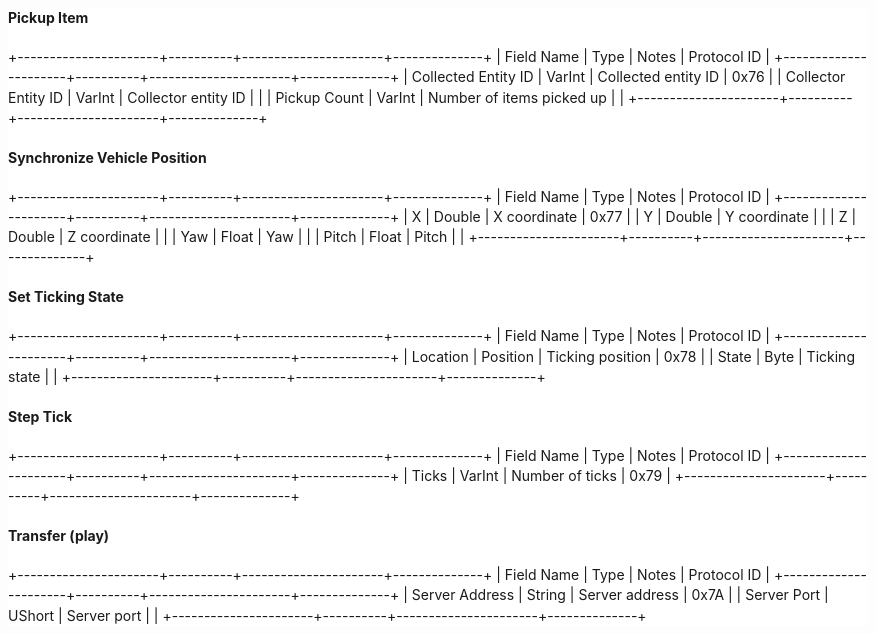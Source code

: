 #### Pickup Item
+----------------------+----------+----------------------+--------------+
| Field Name           | Type     | Notes                | Protocol ID  |
+----------------------+----------+----------------------+--------------+
| Collected Entity ID  | VarInt   | Collected entity ID  | 0x76         |
| Collector Entity ID  | VarInt   | Collector entity ID  |              |
| Pickup Count         | VarInt   | Number of items picked up |         |
+----------------------+----------+----------------------+--------------+

#### Synchronize Vehicle Position
+----------------------+----------+----------------------+--------------+
| Field Name           | Type     | Notes                | Protocol ID  |
+----------------------+----------+----------------------+--------------+
| X                    | Double   | X coordinate         | 0x77         |
| Y                    | Double   | Y coordinate         |              |
| Z                    | Double   | Z coordinate         |              |
| Yaw                  | Float    | Yaw                  |              |
| Pitch                | Float    | Pitch                |              |
+----------------------+----------+----------------------+--------------+

#### Set Ticking State
+----------------------+----------+----------------------+--------------+
| Field Name           | Type     | Notes                | Protocol ID  |
+----------------------+----------+----------------------+--------------+
| Location             | Position | Ticking position     | 0x78         |
| State                | Byte     | Ticking state        |              |
+----------------------+----------+----------------------+--------------+

#### Step Tick
+----------------------+----------+----------------------+--------------+
| Field Name           | Type     | Notes                | Protocol ID  |
+----------------------+----------+----------------------+--------------+
| Ticks                | VarInt   | Number of ticks      | 0x79         |
+----------------------+----------+----------------------+--------------+

#### Transfer (play)
+----------------------+----------+----------------------+--------------+
| Field Name           | Type     | Notes                | Protocol ID  |
+----------------------+----------+----------------------+--------------+
| Server Address       | String   | Server address       | 0x7A         |
| Server Port          | UShort   | Server port          |              |
+----------------------+----------+----------------------+--------------+
